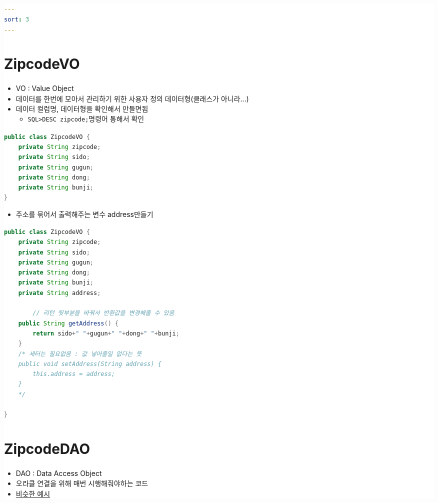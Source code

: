 ```yaml
---
sort: 3
---
```


# ZipcodeVO

- VO : Value Object
- 데이터를 한번에 모아서 관리하기 위한 사용자 정의 데이터형(클래스가 아니라...)
- 데이터 컬럼명, 데이터형을 확인해서 만들면됨
  - ```SQL>DESC zipcode;```명령어 통해서 확인 

```JAVA
public class ZipcodeVO {
	private String zipcode;
	private String sido;
	private String gugun;
	private String dong;
	private String bunji;
}
```

- 주소를 묶어서 출력해주는 변수 address만들기
```JAVA
public class ZipcodeVO {
	private String zipcode;
	private String sido;
	private String gugun;
	private String dong;
	private String bunji;
	private String address;
    
        // 리턴 뒷부분을 바꿔서 반환값을 변경해줄 수 있음
	public String getAddress() {
		return sido+" "+gugun+" "+dong+" "+bunji;
	}
	/* 세터는 필요없음 : 값 넣어줄일 없다는 뜻
	public void setAddress(String address) {
		this.address = address;
	}
	*/

}
```



# ZipcodeDAO
- DAO : Data Access Object
- 오라클 연결을 위해 매번 시행해줘야하는 코드
- [비슷한 예시](https://dydwo15.tistory.com/entry/27-ArrayList-%ED%81%B4%EB%9E%98%EC%8A%A4?category=563410)
  